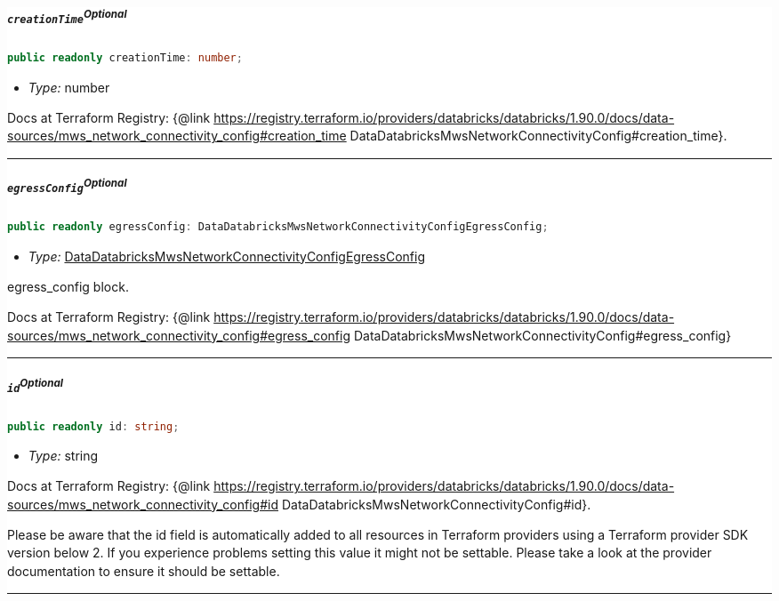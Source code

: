 ##### `creationTime`<sup>Optional</sup> <a name="creationTime" id="@cdktf/provider-databricks.dataDatabricksMwsNetworkConnectivityConfig.DataDatabricksMwsNetworkConnectivityConfigConfig.property.creationTime"></a>

```typescript
public readonly creationTime: number;
```

- *Type:* number

Docs at Terraform Registry: {@link https://registry.terraform.io/providers/databricks/databricks/1.90.0/docs/data-sources/mws_network_connectivity_config#creation_time DataDatabricksMwsNetworkConnectivityConfig#creation_time}.

---

##### `egressConfig`<sup>Optional</sup> <a name="egressConfig" id="@cdktf/provider-databricks.dataDatabricksMwsNetworkConnectivityConfig.DataDatabricksMwsNetworkConnectivityConfigConfig.property.egressConfig"></a>

```typescript
public readonly egressConfig: DataDatabricksMwsNetworkConnectivityConfigEgressConfig;
```

- *Type:* <a href="#@cdktf/provider-databricks.dataDatabricksMwsNetworkConnectivityConfig.DataDatabricksMwsNetworkConnectivityConfigEgressConfig">DataDatabricksMwsNetworkConnectivityConfigEgressConfig</a>

egress_config block.

Docs at Terraform Registry: {@link https://registry.terraform.io/providers/databricks/databricks/1.90.0/docs/data-sources/mws_network_connectivity_config#egress_config DataDatabricksMwsNetworkConnectivityConfig#egress_config}

---

##### `id`<sup>Optional</sup> <a name="id" id="@cdktf/provider-databricks.dataDatabricksMwsNetworkConnectivityConfig.DataDatabricksMwsNetworkConnectivityConfigConfig.property.id"></a>

```typescript
public readonly id: string;
```

- *Type:* string

Docs at Terraform Registry: {@link https://registry.terraform.io/providers/databricks/databricks/1.90.0/docs/data-sources/mws_network_connectivity_config#id DataDatabricksMwsNetworkConnectivityConfig#id}.

Please be aware that the id field is automatically added to all resources in Terraform providers using a Terraform provider SDK version below 2.
If you experience problems setting this value it might not be settable. Please take a look at the provider documentation to ensure it should be settable.

---